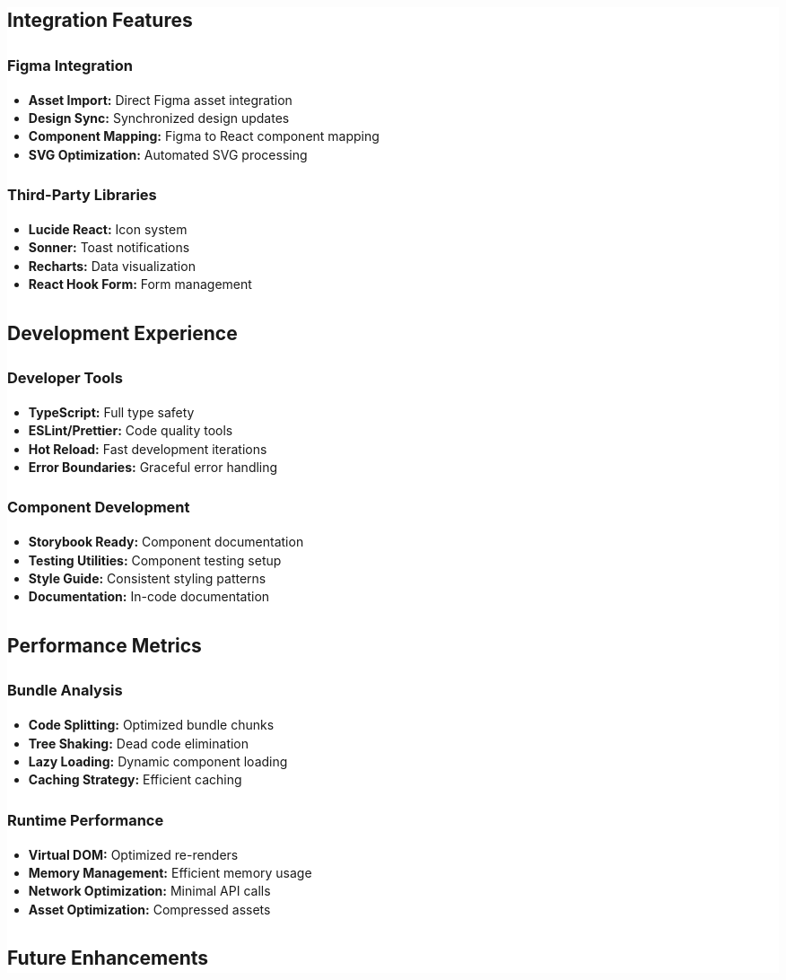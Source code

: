 ## Integration Features

### Figma Integration

- **Asset Import:** Direct Figma asset integration
- **Design Sync:** Synchronized design updates
- **Component Mapping:** Figma to React component mapping
- **SVG Optimization:** Automated SVG processing

### Third-Party Libraries

- **Lucide React:** Icon system
- **Sonner:** Toast notifications
- **Recharts:** Data visualization
- **React Hook Form:** Form management

## Development Experience

### Developer Tools

- **TypeScript:** Full type safety
- **ESLint/Prettier:** Code quality tools
- **Hot Reload:** Fast development iterations
- **Error Boundaries:** Graceful error handling

### Component Development

- **Storybook Ready:** Component documentation
- **Testing Utilities:** Component testing setup
- **Style Guide:** Consistent styling patterns
- **Documentation:** In-code documentation

## Performance Metrics

### Bundle Analysis

- **Code Splitting:** Optimized bundle chunks
- **Tree Shaking:** Dead code elimination
- **Lazy Loading:** Dynamic component loading
- **Caching Strategy:** Efficient caching

### Runtime Performance

- **Virtual DOM:** Optimized re-renders
- **Memory Management:** Efficient memory usage
- **Network Optimization:** Minimal API calls
- **Asset Optimization:** Compressed assets

## Future Enhancements
